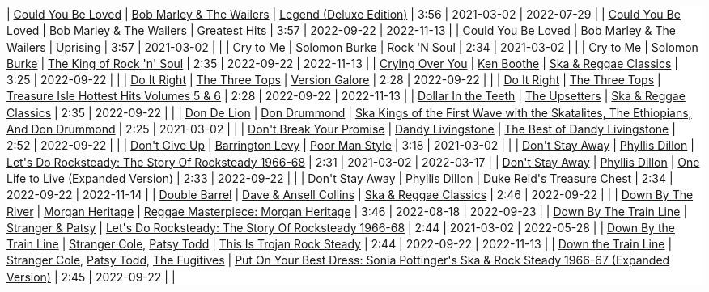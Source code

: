 | [Could You Be Loved](https://open.spotify.com/track/0jlpgMdHL9Ar7CXlePtaql) | [Bob Marley & The Wailers](https://open.spotify.com/artist/2QsynagSdAqZj3U9HgDzjD) | [Legend \(Deluxe Edition\)](https://open.spotify.com/album/0tiPal8J7t3B9tPF7kGWDi) | 3:56 | 2021-03-02 | 2022-07-29 |
| [Could You Be Loved](https://open.spotify.com/track/0JtTsNPfINcG8K73R3X4CM) | [Bob Marley & The Wailers](https://open.spotify.com/artist/2QsynagSdAqZj3U9HgDzjD) | [Greatest Hits](https://open.spotify.com/album/286nxxKXABBCD61G8JfXXb) | 3:57 | 2022-09-22 | 2022-11-13 |
| [Could You Be Loved](https://open.spotify.com/track/5O4erNlJ74PIF6kGol1ZrC) | [Bob Marley & The Wailers](https://open.spotify.com/artist/2QsynagSdAqZj3U9HgDzjD) | [Uprising](https://open.spotify.com/album/321q9p7PELvzcFAWxml7VX) | 3:57 | 2021-03-02 |  |
| [Cry to Me](https://open.spotify.com/track/0sDeU2murnLh4yVHQ5IV70) | [Solomon Burke](https://open.spotify.com/artist/4nts0oxMT67lVUoi5Kjxrb) | [Rock 'N Soul](https://open.spotify.com/album/152R8N9N0ACnWPNOBIO4M8) | 2:34 | 2021-03-02 |  |
| [Cry to Me](https://open.spotify.com/track/1YQyg9q68nu3rvpYR37gKb) | [Solomon Burke](https://open.spotify.com/artist/4nts0oxMT67lVUoi5Kjxrb) | [The King of Rock 'n' Soul](https://open.spotify.com/album/6QiFKDwm79gJPgWeUEPrrI) | 2:35 | 2022-09-22 | 2022-11-13 |
| [Crying Over You](https://open.spotify.com/track/2Ra3VriA8iiCDDXbR3AN2X) | [Ken Boothe](https://open.spotify.com/artist/6jg1EbpTL27toPdfzveorJ) | [Ska & Reggae Classics](https://open.spotify.com/album/3Sy5T1Te55s9B8K4jeOFKK) | 3:25 | 2022-09-22 |  |
| [Do It Right](https://open.spotify.com/track/6KGW4kHrDGsDvyUTDduRuW) | [The Three Tops](https://open.spotify.com/artist/79kei1hSypfSpVCg1tutz8) | [Version Galore](https://open.spotify.com/album/5eh0V4WPD6ziBy6kyCrbqt) | 2:28 | 2022-09-22 |  |
| [Do It Right](https://open.spotify.com/track/72gWuGuLHRZJVEMWzsnDew) | [The Three Tops](https://open.spotify.com/artist/79kei1hSypfSpVCg1tutz8) | [Treasure Isle Hottest Hits Volumes 5 & 6](https://open.spotify.com/album/0vGyqk9hMzfHKC9cLmJ2BI) | 2:28 | 2022-09-22 | 2022-11-13 |
| [Dollar In the Teeth](https://open.spotify.com/track/1olSpPwEMoBafhP4xXGA6Q) | [The Upsetters](https://open.spotify.com/artist/12CNljuN6DW9e5x61FS03b) | [Ska & Reggae Classics](https://open.spotify.com/album/3Sy5T1Te55s9B8K4jeOFKK) | 2:35 | 2022-09-22 |  |
| [Don De Lion](https://open.spotify.com/track/1Oeey02HNBNBirWvHstVS2) | [Don Drummond](https://open.spotify.com/artist/2lzGXw61wSj8mMK73d59Wn) | [Ska Kings of the First Wave with the Skatalites, The Ethiopians, And Don Drummond](https://open.spotify.com/album/0aqG3e2e7cqcYitynssLLU) | 2:25 | 2021-03-02 |  |
| [Don't Break Your Promise](https://open.spotify.com/track/0GaBEO2qlE1ONCfQI1jI7q) | [Dandy Livingstone](https://open.spotify.com/artist/2kV3Q07NlB0i9taIpo2KyF) | [The Best of Dandy Livingstone](https://open.spotify.com/album/2cmmWbDzKQGQRp8bGGfhua) | 2:52 | 2022-09-22 |  |
| [Don't Give Up](https://open.spotify.com/track/2C7V873vI6fomP10lVwcfm) | [Barrington Levy](https://open.spotify.com/artist/5mMuiFhh7faS7qxnTLRA6u) | [Poor Man Style](https://open.spotify.com/album/4aWOyq1s7lwbdLjCL7rG2H) | 3:18 | 2021-03-02 |  |
| [Don't Stay Away](https://open.spotify.com/track/0TzactgkoJSMMRVddb8aRK) | [Phyllis Dillon](https://open.spotify.com/artist/5Gsu4aAUiAALoTVvQduyhh) | [Let's Do Rocksteady: The Story Of Rocksteady 1966\-68](https://open.spotify.com/album/0XIRzFFCtal4kTZAyqRtyD) | 2:31 | 2021-03-02 | 2022-03-17 |
| [Don't Stay Away](https://open.spotify.com/track/7vEUzhrht7OqeF4FcNyAbx) | [Phyllis Dillon](https://open.spotify.com/artist/5Gsu4aAUiAALoTVvQduyhh) | [One Life to Live \(Expanded Version\)](https://open.spotify.com/album/6qOih5SFSPbmMSkYrf8Ztu) | 2:33 | 2022-09-22 |  |
| [Don't Stay Away](https://open.spotify.com/track/4nPmnLZJIYKVDcngQNU3Nz) | [Phyllis Dillon](https://open.spotify.com/artist/5Gsu4aAUiAALoTVvQduyhh) | [Duke Reid's Treasure Chest](https://open.spotify.com/album/20s4xANH2AUqL9jX539R1c) | 2:34 | 2022-09-22 | 2022-11-14 |
| [Double Barrel](https://open.spotify.com/track/1TBjuwSsm731S048oMDehz) | [Dave & Ansell Collins](https://open.spotify.com/artist/7bf9XwZiLZNWCC0XNiZaN9) | [Ska & Reggae Classics](https://open.spotify.com/album/3Sy5T1Te55s9B8K4jeOFKK) | 2:46 | 2022-09-22 |  |
| [Down By The River](https://open.spotify.com/track/7uEiELEKQyYHS4Z55nQGAn) | [Morgan Heritage](https://open.spotify.com/artist/3VV18HyGcfLTqNjSjbROA1) | [Reggae Masterpiece: Morgan Heritage](https://open.spotify.com/album/2F7wpFM0EePulYhfA9lDms) | 3:46 | 2022-08-18 | 2022-09-23 |
| [Down By The Train Line](https://open.spotify.com/track/7hUrr2RkzJezvLFlq5YkZ8) | [Stranger & Patsy](https://open.spotify.com/artist/4ziAwbPCNR5388Xp7XnGyq) | [Let's Do Rocksteady: The Story Of Rocksteady 1966\-68](https://open.spotify.com/album/0XIRzFFCtal4kTZAyqRtyD) | 2:44 | 2021-03-02 | 2022-05-28 |
| [Down By the Train Line](https://open.spotify.com/track/5Fg9pCNCfqlWxgGydP23Z6) | [Stranger Cole](https://open.spotify.com/artist/0O3mV0IW4pJRQStTUo2y3z), [Patsy Todd](https://open.spotify.com/artist/2ZJPfiB6j9EqHUmpi2xK1T) | [This Is Trojan Rock Steady](https://open.spotify.com/album/5LfK4b7FQcx96fQGkzOUez) | 2:44 | 2022-09-22 | 2022-11-13 |
| [Down the Train Line](https://open.spotify.com/track/1ZvUYUE6MLTmvYz8n3Z9VR) | [Stranger Cole](https://open.spotify.com/artist/0O3mV0IW4pJRQStTUo2y3z), [Patsy Todd](https://open.spotify.com/artist/2ZJPfiB6j9EqHUmpi2xK1T), [The Fugitives](https://open.spotify.com/artist/5ptmFIAvvn1xnBur5yPjfk) | [Put On Your Best Dress: Sonia Pottinger's Ska & Rock Steady 1966\-67 \(Expanded Version\)](https://open.spotify.com/album/27i6oKyFL8ZGRQou7AQPsG) | 2:45 | 2022-09-22 |  |